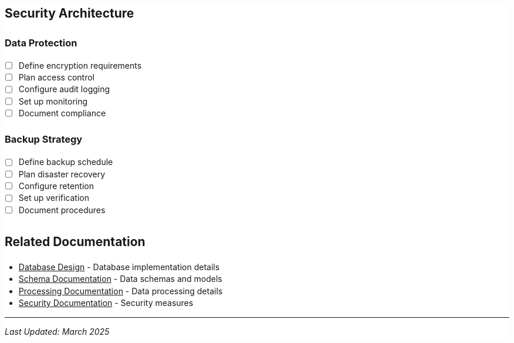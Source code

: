 ## Security Architecture

### Data Protection
- [ ] Define encryption requirements
- [ ] Plan access control
- [ ] Configure audit logging
- [ ] Set up monitoring
- [ ] Document compliance

### Backup Strategy
- [ ] Define backup schedule
- [ ] Plan disaster recovery
- [ ] Configure retention
- [ ] Set up verification
- [ ] Document procedures

## Related Documentation

- [Database Design](DATABASE_DESIGN.md) - Database implementation details
- [Schema Documentation](SCHEMA.md) - Data schemas and models
- [Processing Documentation](PROCESSING.md) - Data processing details
- [Security Documentation](../../security/DATA_SECURITY.md) - Security measures

---

*Last Updated: March 2025* 